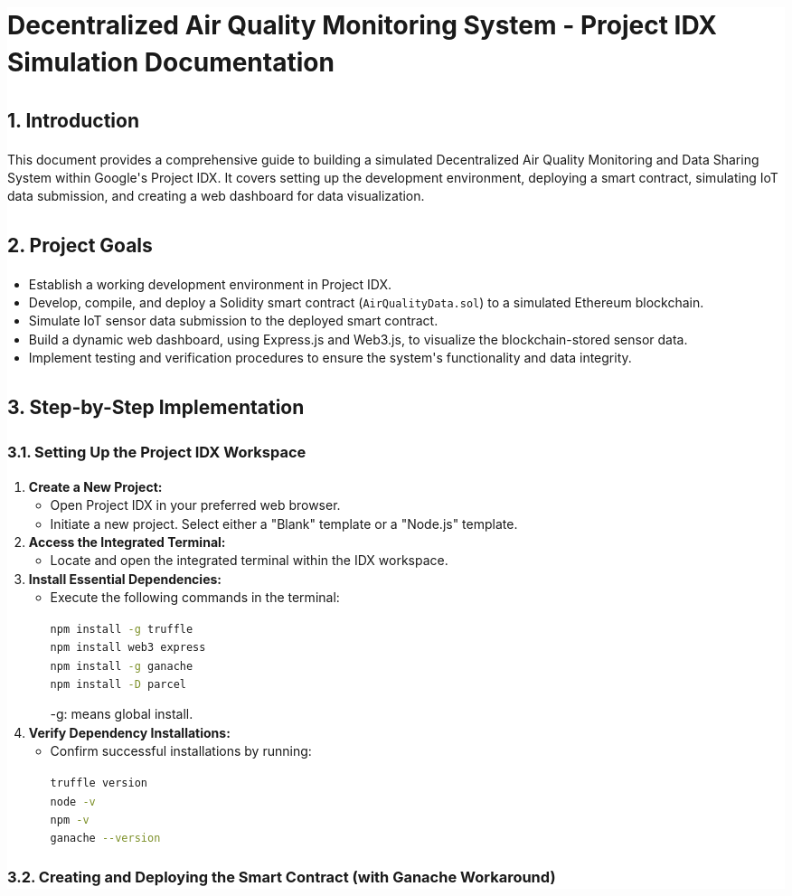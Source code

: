 # Decentralized Air Quality Monitoring System - Project IDX Simulation Documentation

## 1. Introduction

This document provides a comprehensive guide to building a simulated Decentralized Air Quality Monitoring and Data Sharing System within Google's Project IDX. It covers setting up the development environment, deploying a smart contract, simulating IoT data submission, and creating a web dashboard for data visualization.

## 2. Project Goals

-   Establish a working development environment in Project IDX.
-   Develop, compile, and deploy a Solidity smart contract (`AirQualityData.sol`) to a simulated Ethereum blockchain.
-   Simulate IoT sensor data submission to the deployed smart contract.
-   Build a dynamic web dashboard, using Express.js and Web3.js, to visualize the blockchain-stored sensor data.
-   Implement testing and verification procedures to ensure the system's functionality and data integrity.

## 3. Step-by-Step Implementation

### 3.1. Setting Up the Project IDX Workspace

1.  **Create a New Project:**
    -   Open Project IDX in your preferred web browser.
    -   Initiate a new project. Select either a "Blank" template or a "Node.js" template.
2.  **Access the Integrated Terminal:**
    -   Locate and open the integrated terminal within the IDX workspace.
3.  **Install Essential Dependencies:**
    -   Execute the following commands in the terminal:
        ```bash
        npm install -g truffle
        npm install web3 express
        npm install -g ganache
        npm install -D parcel
        ```
        -g: means global install.  
4.  **Verify Dependency Installations:**
    -   Confirm successful installations by running:
        ```bash
        truffle version
        node -v
        npm -v
        ganache --version
        ```

### 3.2. Creating and Deploying the Smart Contract (with Ganache Workaround)

